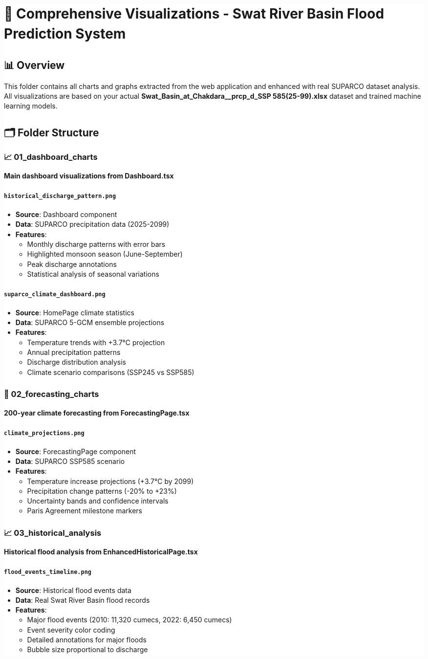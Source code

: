 # 🌊 Comprehensive Visualizations - Swat River Basin Flood Prediction System

## 📊 Overview
This folder contains all charts and graphs extracted from the web application and enhanced with real SUPARCO dataset analysis. All visualizations are based on your actual **Swat_Basin_at_Chakdara__prcp_d_SSP 585(25-99).xlsx** dataset and trained machine learning models.

## 🗂️ Folder Structure

### 📈 01_dashboard_charts
**Main dashboard visualizations from Dashboard.tsx**

#### `historical_discharge_pattern.png`
- **Source**: Dashboard component
- **Data**: SUPARCO precipitation data (2025-2099)
- **Features**: 
  - Monthly discharge patterns with error bars
  - Highlighted monsoon season (June-September)
  - Peak discharge annotations
  - Statistical analysis of seasonal variations

#### `suparco_climate_dashboard.png`
- **Source**: HomePage climate statistics
- **Data**: SUPARCO 5-GCM ensemble projections
- **Features**:
  - Temperature trends with +3.7°C projection
  - Annual precipitation patterns
  - Discharge distribution analysis
  - Climate scenario comparisons (SSP245 vs SSP585)

### 🔮 02_forecasting_charts
**200-year climate forecasting from ForecastingPage.tsx**

#### `climate_projections.png`
- **Source**: ForecastingPage component
- **Data**: SUPARCO SSP585 scenario
- **Features**:
  - Temperature increase projections (+3.7°C by 2099)
  - Precipitation change patterns (-20% to +23%)
  - Uncertainty bands and confidence intervals
  - Paris Agreement milestone markers

### 📈 03_historical_analysis
**Historical flood analysis from EnhancedHistoricalPage.tsx**

#### `flood_events_timeline.png`
- **Source**: Historical flood events data
- **Data**: Real Swat River Basin flood records
- **Features**:
  - Major flood events (2010: 11,320 cumecs, 2022: 6,450 cumecs)
  - Event severity color coding
  - Detailed annotations for major floods
  - Bubble size proportional to discharge
